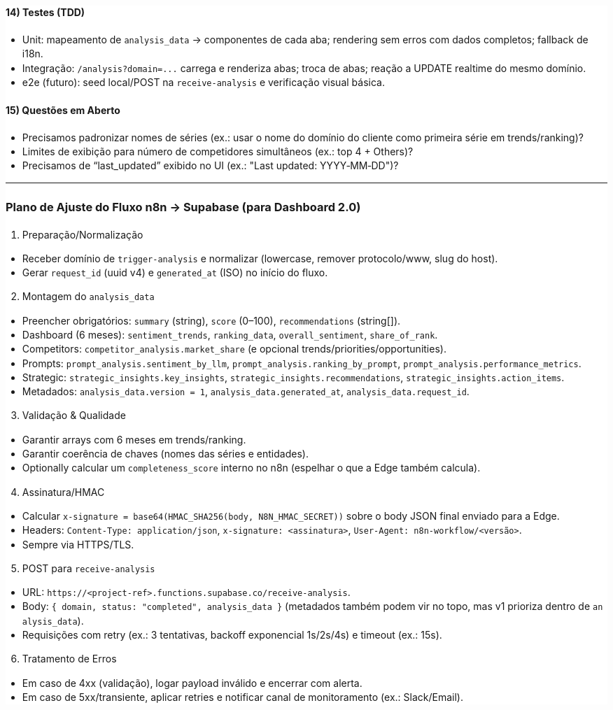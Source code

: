 #### 14) Testes (TDD)
- Unit: mapeamento de `analysis_data` → componentes de cada aba; rendering sem erros com dados completos; fallback de i18n.
- Integração: `/analysis?domain=...` carrega e renderiza abas; troca de abas; reação a UPDATE realtime do mesmo domínio.
- e2e (futuro): seed local/POST na `receive-analysis` e verificação visual básica.

#### 15) Questões em Aberto
- Precisamos padronizar nomes de séries (ex.: usar o nome do domínio do cliente como primeira série em trends/ranking)?
- Limites de exibição para número de competidores simultâneos (ex.: top 4 + Others)?
- Precisamos de “last_updated” exibido no UI (ex.: "Last updated: YYYY‑MM‑DD")?

---

### Plano de Ajuste do Fluxo n8n → Supabase (para Dashboard 2.0)

1) Preparação/Normalização
- Receber domínio de `trigger-analysis` e normalizar (lowercase, remover protocolo/www, slug do host).
- Gerar `request_id` (uuid v4) e `generated_at` (ISO) no início do fluxo.

2) Montagem do `analysis_data`
- Preencher obrigatórios: `summary` (string), `score` (0–100), `recommendations` (string[]).
- Dashboard (6 meses): `sentiment_trends`, `ranking_data`, `overall_sentiment`, `share_of_rank`.
- Competitors: `competitor_analysis.market_share` (e opcional trends/priorities/opportunities).
- Prompts: `prompt_analysis.sentiment_by_llm`, `prompt_analysis.ranking_by_prompt`, `prompt_analysis.performance_metrics`.
- Strategic: `strategic_insights.key_insights`, `strategic_insights.recommendations`, `strategic_insights.action_items`.
- Metadados: `analysis_data.version = 1`, `analysis_data.generated_at`, `analysis_data.request_id`.

3) Validação & Qualidade
- Garantir arrays com 6 meses em trends/ranking.
- Garantir coerência de chaves (nomes das séries e entidades).
- Optionally calcular um `completeness_score` interno no n8n (espelhar o que a Edge também calcula).

4) Assinatura/HMAC
- Calcular `x-signature = base64(HMAC_SHA256(body, N8N_HMAC_SECRET))` sobre o body JSON final enviado para a Edge.
- Headers: `Content-Type: application/json`, `x-signature: <assinatura>`, `User-Agent: n8n-workflow/<versão>`.
- Sempre via HTTPS/TLS.

5) POST para `receive-analysis`
- URL: `https://<project-ref>.functions.supabase.co/receive-analysis`.
- Body: `{ domain, status: "completed", analysis_data }` (metadados também podem vir no topo, mas v1 prioriza dentro de `analysis_data`).
- Requisições com retry (ex.: 3 tentativas, backoff exponencial 1s/2s/4s) e timeout (ex.: 15s).

6) Tratamento de Erros
- Em caso de 4xx (validação), logar payload inválido e encerrar com alerta.
- Em caso de 5xx/transiente, aplicar retries e notificar canal de monitoramento (ex.: Slack/Email).
